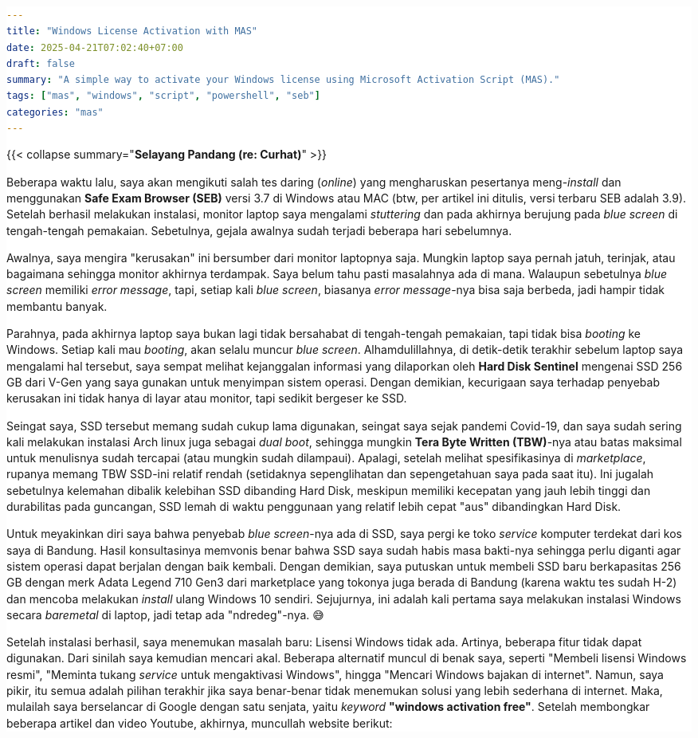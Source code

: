 ```yaml
---
title: "Windows License Activation with MAS"
date: 2025-04-21T07:02:40+07:00
draft: false
summary: "A simple way to activate your Windows license using Microsoft Activation Script (MAS)."
tags: ["mas", "windows", "script", "powershell", "seb"]
categories: "mas"
---
```


{{< collapse summary="**Selayang Pandang (re: Curhat)**" >}}

Beberapa waktu lalu, saya akan mengikuti salah tes daring (_online_) yang mengharuskan pesertanya meng-_install_ dan menggunakan **Safe Exam Browser (SEB)** versi 3.7 di Windows atau MAC (btw, per artikel ini ditulis, versi terbaru SEB adalah 3.9). Setelah berhasil melakukan instalasi, monitor laptop saya mengalami _stuttering_ dan pada akhirnya berujung pada _blue screen_ di tengah-tengah pemakaian. Sebetulnya, gejala awalnya sudah terjadi beberapa hari sebelumnya. 

Awalnya, saya mengira "kerusakan" ini bersumber dari monitor laptopnya saja. Mungkin laptop saya pernah jatuh, terinjak, atau bagaimana sehingga monitor akhirnya terdampak. Saya belum tahu pasti masalahnya ada di mana. Walaupun sebetulnya _blue screen_ memiliki _error message_, tapi, setiap kali _blue screen_, biasanya _error message_-nya bisa saja berbeda, jadi hampir tidak membantu banyak.

Parahnya, pada akhirnya laptop saya bukan lagi tidak bersahabat di tengah-tengah pemakaian, tapi tidak bisa _booting_ ke Windows. Setiap kali mau _booting_, akan selalu muncur _blue screen_. Alhamdulillahnya, di detik-detik terakhir sebelum laptop saya mengalami hal tersebut, saya sempat melihat kejanggalan informasi yang dilaporkan oleh **Hard Disk Sentinel** mengenai SSD 256 GB dari V-Gen yang saya gunakan untuk menyimpan sistem operasi. Dengan demikian, kecurigaan saya terhadap penyebab kerusakan ini tidak hanya di layar atau monitor, tapi sedikit bergeser ke SSD.

Seingat saya, SSD tersebut memang sudah cukup lama digunakan, seingat saya sejak pandemi Covid-19, dan saya sudah sering kali melakukan instalasi Arch linux juga sebagai _dual boot_, sehingga mungkin **Tera Byte Written (TBW)**-nya atau batas maksimal untuk menulisnya sudah tercapai (atau mungkin sudah dilampaui). Apalagi, setelah melihat spesifikasinya di _marketplace_, rupanya memang TBW SSD-ini relatif rendah (setidaknya sepenglihatan dan sepengetahuan saya pada saat itu). Ini jugalah sebetulnya kelemahan dibalik kelebihan SSD dibanding Hard Disk, meskipun memiliki kecepatan yang jauh lebih tinggi dan durabilitas pada guncangan, SSD lemah di waktu penggunaan yang relatif lebih cepat "aus" dibandingkan Hard Disk.

Untuk meyakinkan diri saya bahwa penyebab _blue screen_-nya ada di SSD, saya pergi ke toko _service_ komputer terdekat dari kos saya di Bandung. Hasil konsultasinya memvonis benar bahwa SSD saya sudah habis masa bakti-nya sehingga perlu diganti agar sistem operasi dapat berjalan dengan baik kembali. Dengan demikian, saya putuskan untuk membeli SSD baru berkapasitas 256 GB dengan merk Adata Legend 710 Gen3 dari marketplace yang tokonya juga berada di Bandung (karena waktu tes sudah H-2) dan mencoba melakukan _install_ ulang Windows 10 sendiri. Sejujurnya, ini adalah kali pertama saya melakukan instalasi Windows secara _baremetal_ di laptop, jadi tetap ada "ndredeg"-nya. 😅

Setelah instalasi berhasil, saya menemukan masalah baru: Lisensi Windows tidak ada. Artinya, beberapa fitur tidak dapat digunakan. Dari sinilah saya kemudian mencari akal. Beberapa alternatif muncul di benak saya, seperti "Membeli lisensi Windows resmi", "Meminta tukang _service_ untuk mengaktivasi Windows", hingga "Mencari Windows bajakan di internet". Namun, saya pikir, itu semua adalah pilihan terakhir jika saya benar-benar tidak menemukan solusi yang lebih sederhana di internet. Maka, mulailah saya berselancar di Google dengan satu senjata, yaitu _keyword_ **"windows activation free"**. Setelah membongkar beberapa artikel dan video Youtube, akhirnya, muncullah website berikut:


[^1]: https://massgrave.dev/faq
[^2]: https://github.com/massgravel/Microsoft-Activation-Scripts
